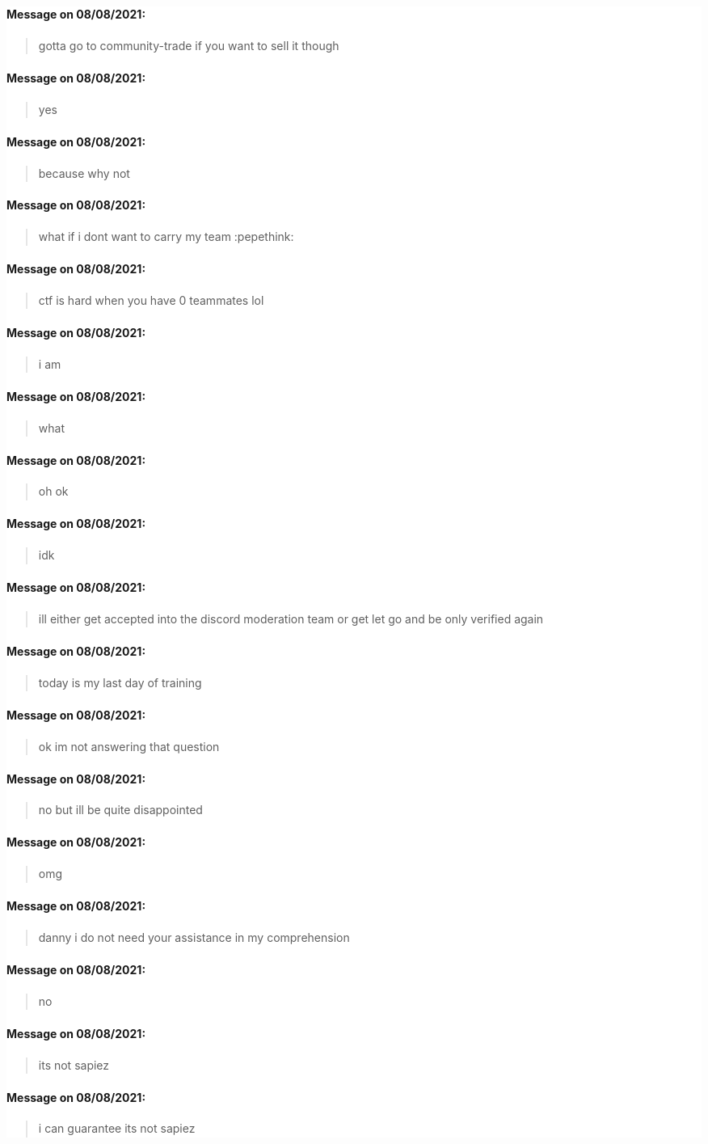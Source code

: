 #### Message on 08/08/2021:
> gotta go to community-trade if you want to sell it though

#### Message on 08/08/2021:
> yes

#### Message on 08/08/2021:
> because why not

#### Message on 08/08/2021:
> what if i dont want to carry my team :pepethink:

#### Message on 08/08/2021:
> ctf is hard when you have 0 teammates lol

#### Message on 08/08/2021:
> i am

#### Message on 08/08/2021:
> what

#### Message on 08/08/2021:
> oh ok

#### Message on 08/08/2021:
> idk

#### Message on 08/08/2021:
> ill either get accepted into the discord moderation team or get let go and be only verified again

#### Message on 08/08/2021:
> today is my last day of training

#### Message on 08/08/2021:
> ok im not answering that question

#### Message on 08/08/2021:
> no but ill be quite disappointed

#### Message on 08/08/2021:
> omg

#### Message on 08/08/2021:
> danny i do not need your assistance in my comprehension

#### Message on 08/08/2021:
> no

#### Message on 08/08/2021:
> its not sapiez

#### Message on 08/08/2021:
> i can guarantee its not sapiez
